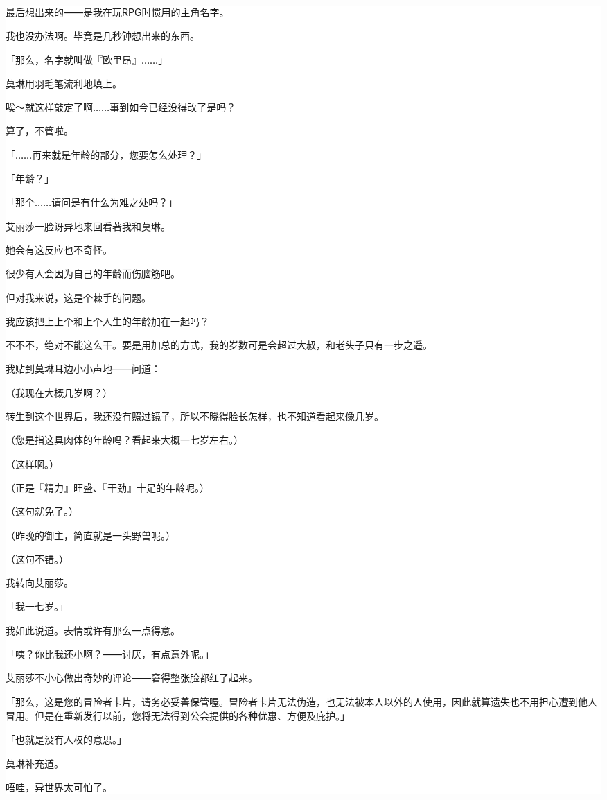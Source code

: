 最后想出来的——是我在玩RPG时惯用的主角名字。

我也没办法啊。毕竟是几秒钟想出来的东西。

「那么，名字就叫做『欧里昂』……」

莫琳用羽毛笔流利地填上。

唉～就这样敲定了啊……事到如今已经没得改了是吗？

算了，不管啦。

「……再来就是年龄的部分，您要怎么处理？」

「年龄？」

「那个……请问是有什么为难之处吗？」

艾丽莎一脸讶异地来回看著我和莫琳。

她会有这反应也不奇怪。

很少有人会因为自己的年龄而伤脑筋吧。

但对我来说，这是个棘手的问题。

我应该把上上个和上个人生的年龄加在一起吗？

不不不，绝对不能这么干。要是用加总的方式，我的岁数可是会超过大叔，和老头子只有一步之遥。

我贴到莫琳耳边小小声地——问道：

（我现在大概几岁啊？）

转生到这个世界后，我还没有照过镜子，所以不晓得脸长怎样，也不知道看起来像几岁。

（您是指这具肉体的年龄吗？看起来大概一七岁左右。）

（这样啊。）

（正是『精力』旺盛、『干劲』十足的年龄呢。）

（这句就免了。）

（昨晚的御主，简直就是一头野兽呢。）

（这句不错。）

我转向艾丽莎。

「我一七岁。」

我如此说道。表情或许有那么一点得意。

「咦？你比我还小啊？——讨厌，有点意外呢。」

艾丽莎不小心做出奇妙的评论——窘得整张脸都红了起来。

「那么，这是您的冒险者卡片，请务必妥善保管喔。冒险者卡片无法伪造，也无法被本人以外的人使用，因此就算遗失也不用担心遭到他人冒用。但是在重新发行以前，您将无法得到公会提供的各种优惠、方便及庇护。」

「也就是没有人权的意思。」

莫琳补充道。

唔哇，异世界太可怕了。
